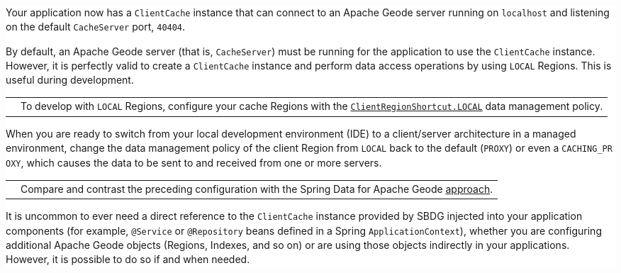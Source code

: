 </div>

</div>

</div>

<div class="paragraph">

Your application now has a `ClientCache` instance that can connect to an
Apache Geode server running on `localhost` and listening on the default
`CacheServer` port, `40404`.

</div>

<div class="paragraph">

By default, an Apache Geode server (that is, `CacheServer`) must be
running for the application to use the `ClientCache` instance. However,
it is perfectly valid to create a `ClientCache` instance and perform
data access operations by using `LOCAL` Regions. This is useful during
development.

</div>

<div class="admonitionblock tip">

|     |                                                                                                                                                                                                                                               |
|-----|-----------------------------------------------------------------------------------------------------------------------------------------------------------------------------------------------------------------------------------------------|
|     | To develop with `LOCAL` Regions, configure your cache Regions with the [`ClientRegionShortcut.LOCAL`](https://geode.apache.org/releases/latest/javadoc/org/apache/geode/cache/client/ClientRegionShortcut.html#LOCAL) data management policy. |

</div>

<div class="paragraph">

When you are ready to switch from your local development environment
(IDE) to a client/server architecture in a managed environment, change
the data management policy of the client Region from `LOCAL` back to the
default (`PROXY`) or even a `CACHING_PROXY`, which causes the data to be
sent to and received from one or more servers.

</div>

<div class="admonitionblock tip">

|     |                                                                                                                                                                                                                          |
|-----|--------------------------------------------------------------------------------------------------------------------------------------------------------------------------------------------------------------------------|
|     | Compare and contrast the preceding configuration with the Spring Data for Apache Geode [approach](https://docs.spring.io/spring-data/geode/docs/current/reference/html/#bootstrap-annotation-config-geode-applications). |

</div>

<div class="paragraph">

It is uncommon to ever need a direct reference to the `ClientCache`
instance provided by SBDG injected into your application components (for
example, `@Service` or `@Repository` beans defined in a Spring
`ApplicationContext`), whether you are configuring additional Apache
Geode objects (Regions, Indexes, and so on) or are using those objects
indirectly in your applications. However, it is possible to do so if and
when needed.
